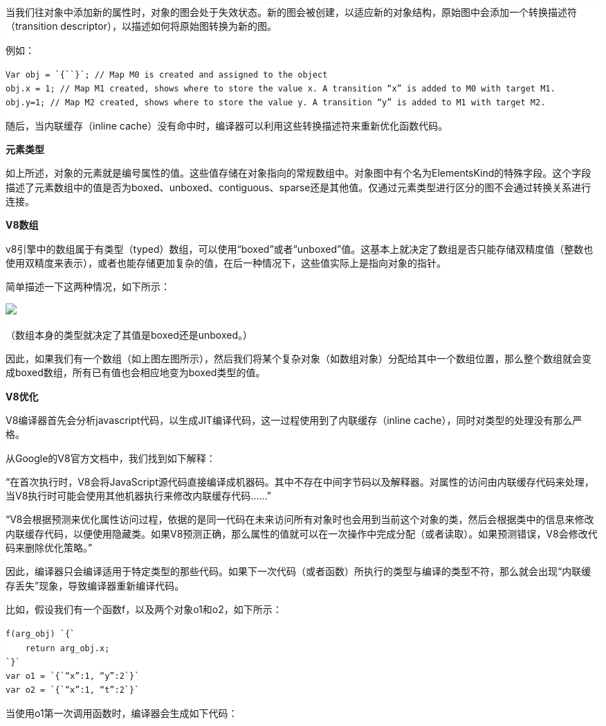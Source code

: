 当我们往对象中添加新的属性时，对象的图会处于失效状态。新的图会被创建，以适应新的对象结构，原始图中会添加一个转换描述符（transition descriptor），以描述如何将原始图转换为新的图。

例如：



```
Var obj = `{``}`; // Map M0 is created and assigned to the object
obj.x = 1; // Map M1 created, shows where to store the value x. A transition “x” is added to M0 with target M1.
obj.y=1; // Map M2 created, shows where to store the value y. A transition “y” is added to M1 with target M2.
```

随后，当内联缓存（inline cache）没有命中时，编译器可以利用这些转换描述符来重新优化函数代码。

**元素类型**

如上所述，对象的元素就是编号属性的值。这些值存储在对象指向的常规数组中。对象图中有个名为ElementsKind的特殊字段。这个字段描述了元素数组中的值是否为boxed、unboxed、contiguous、sparse还是其他值。仅通过元素类型进行区分的图不会通过转换关系进行连接。

**V8数组**

v8引擎中的数组属于有类型（typed）数组，可以使用“boxed”或者“unboxed”值。这基本上就决定了数组是否只能存储双精度值（整数也使用双精度来表示），或者也能存储更加复杂的值，在后一种情况下，这些值实际上是指向对象的指针。

简单描述一下这两种情况，如下所示：

[![](https://p1.ssl.qhimg.com/t01dfeee220a711cc82.png)](https://p1.ssl.qhimg.com/t01dfeee220a711cc82.png)

（数组本身的类型就决定了其值是boxed还是unboxed。）

因此，如果我们有一个数组（如上图左图所示），然后我们将某个复杂对象（如数组对象）分配给其中一个数组位置，那么整个数组就会变成boxed数组，所有已有值也会相应地变为boxed类型的值。

**V8优化**

V8编译器首先会分析javascript代码，以生成JIT编译代码，这一过程使用到了内联缓存（inline cache），同时对类型的处理没有那么严格。

从Google的V8官方文档中，我们找到如下解释：

“在首次执行时，V8会将JavaScript源代码直接编译成机器码。其中不存在中间字节码以及解释器。对属性的访问由内联缓存代码来处理，当V8执行时可能会使用其他机器执行来修改内联缓存代码……”

“V8会根据预测来优化属性访问过程，依据的是同一代码在未来访问所有对象时也会用到当前这个对象的类，然后会根据类中的信息来修改内联缓存代码，以便使用隐藏类。如果V8预测正确，那么属性的值就可以在一次操作中完成分配（或者读取）。如果预测错误，V8会修改代码来删除优化策略。”

因此，编译器只会编译适用于特定类型的那些代码。如果下一次代码（或者函数）所执行的类型与编译的类型不符，那么就会出现“内联缓存丢失”现象，导致编译器重新编译代码。

比如，假设我们有一个函数f，以及两个对象o1和o2，如下所示：



```
f(arg_obj) `{`
    return arg_obj.x;
`}`
var o1 = `{`“x”:1, “y”:2`}`
var o2 = `{`“x”:1, “t”:2`}`
```

当使用o1第一次调用函数时，编译器会生成如下代码：


